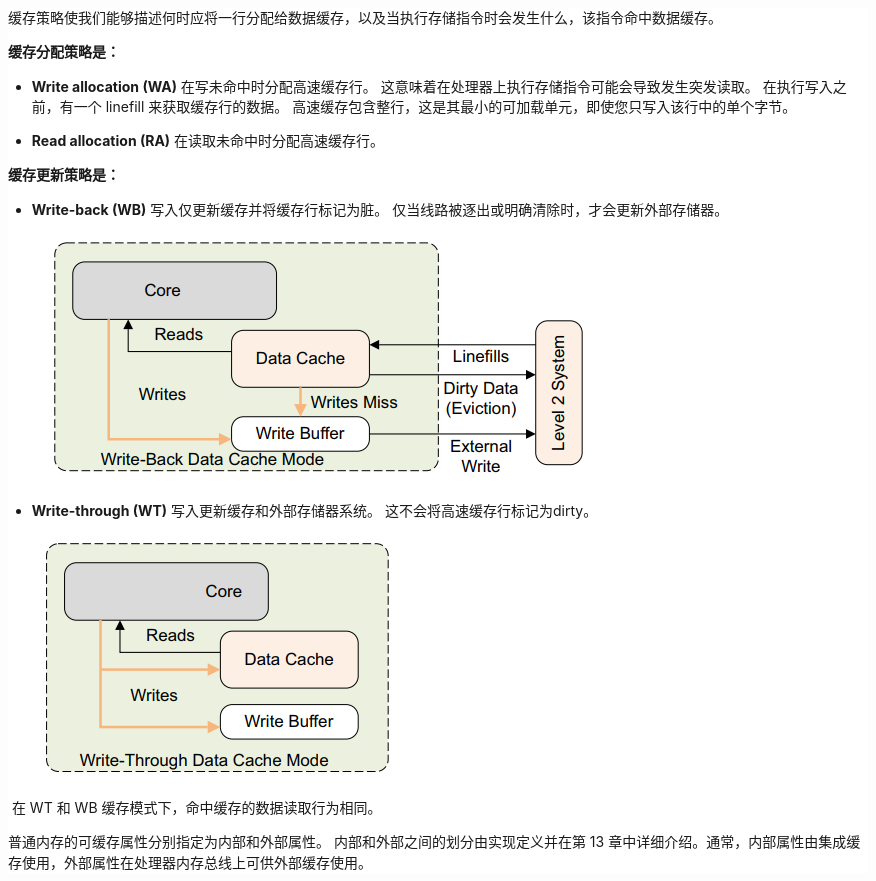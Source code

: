 缓存策略使我们能够描述何时应将一行分配给数据缓存，以及当执行存储指令时会发生什么，该指令命中数据缓存。

**缓存分配策略是：**

- **Write allocation (WA)**
在写未命中时分配高速缓存行。 这意味着在处理器上执行存储指令可能会导致发生突发读取。 在执行写入之前，有一个 linefill 来获取缓存行的数据。 高速缓存包含整行，这是其最小的可加载单元，即使您只写入该行中的单个字节。

- **Read allocation (RA)**
在读取未命中时分配高速缓存行。

**缓存更新策略是：**

- **Write-back (WB)**
  写入仅更新缓存并将缓存行标记为脏。 仅当线路被逐出或明确清除时，才会更新外部存储器。

  ![image-20220501092328170](pictures/armv8_overview/image-20220501092328170.png)


- **Write-through (WT)**
  写入更新缓存和外部存储器系统。 这不会将高速缓存行标记为dirty。

  ![image-20220501092346467](pictures/armv8_overview/image-20220501092346467.png)

​         在 WT 和 WB 缓存模式下，命中缓存的数据读取行为相同。



普通内存的可缓存属性分别指定为内部和外部属性。 内部和外部之间的划分由实现定义并在第 13 章中详细介绍。通常，内部属性由集成缓存使用，外部属性在处理器内存总线上可供外部缓存使用。
